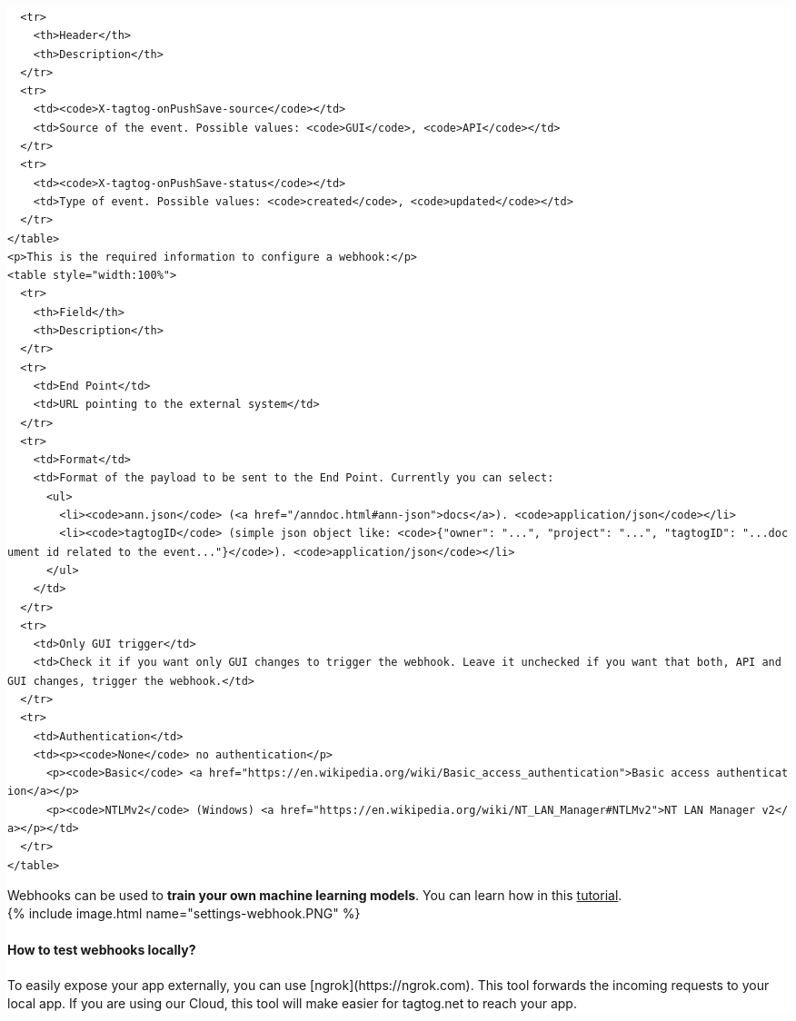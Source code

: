       <tr>
        <th>Header</th>
        <th>Description</th>
      </tr>
      <tr>
        <td><code>X-tagtog-onPushSave-source</code></td>
        <td>Source of the event. Possible values: <code>GUI</code>, <code>API</code></td>
      </tr>
      <tr>
        <td><code>X-tagtog-onPushSave-status</code></td>
        <td>Type of event. Possible values: <code>created</code>, <code>updated</code></td>
      </tr>
    </table>
    <p>This is the required information to configure a webhook:</p>
    <table style="width:100%">
      <tr>
        <th>Field</th>
        <th>Description</th>
      </tr>
      <tr>
        <td>End Point</td>
        <td>URL pointing to the external system</td>
      </tr>
      <tr>
        <td>Format</td>
        <td>Format of the payload to be sent to the End Point. Currently you can select:
          <ul>
            <li><code>ann.json</code> (<a href="/anndoc.html#ann-json">docs</a>). <code>application/json</code></li>
            <li><code>tagtogID</code> (simple json object like: <code>{"owner": "...", "project": "...", "tagtogID": "...document id related to the event..."}</code>). <code>application/json</code></li>
          </ul>
        </td>
      </tr>
      <tr>
        <td>Only GUI trigger</td>
        <td>Check it if you want only GUI changes to trigger the webhook. Leave it unchecked if you want that both, API and GUI changes, trigger the webhook.</td>
      </tr>
      <tr>
        <td>Authentication</td>
        <td><p><code>None</code> no authentication</p>
          <p><code>Basic</code> <a href="https://en.wikipedia.org/wiki/Basic_access_authentication">Basic access authentication</a></p>
          <p><code>NTLMv2</code> (Windows) <a href="https://en.wikipedia.org/wiki/NT_LAN_Manager#NTLMv2">NT LAN Manager v2</a></p></td>
      </tr>
    </table>
  </div>
  <div class="one-third-col">
    <div class="message">
      Webhooks can be used to <strong>train your own machine learning models</strong>. You can learn how in this <a href="https://medium.com/@tagtog/how-to-train-your-ai-models-with-tagtog-5a2beaa12eb">tutorial</a>.
    </div>
  </div>
  <div class="one-third-col">
    {% include image.html name="settings-webhook.PNG" %}
  </div>
  <div class="two-third-col">
    <h4>How to test webhooks locally?</h4>
    <p markdown="1">To easily expose your app externally, you can use [ngrok](https://ngrok.com). This tool forwards the incoming requests to your local app. If you are using our Cloud, this tool will make easier for tagtog.net to reach your app.</p>